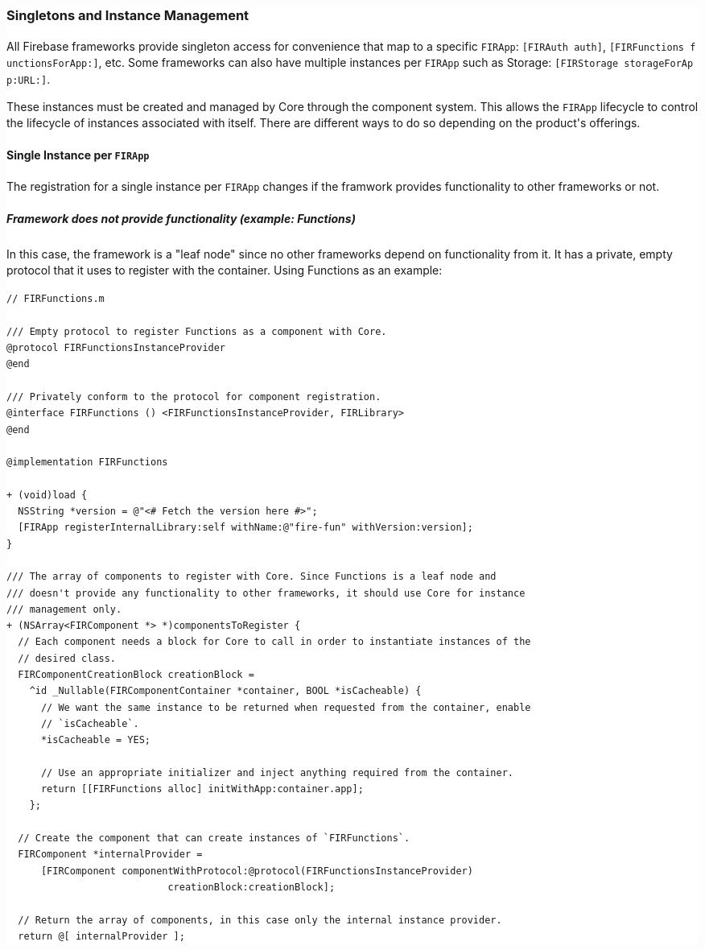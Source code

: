 ### Singletons and Instance Management

All Firebase frameworks provide singleton access for convenience that map to a specific `FIRApp`:
`[FIRAuth auth]`, `[FIRFunctions functionsForApp:]`, etc. Some frameworks can also have multiple
instances per `FIRApp` such as Storage: `[FIRStorage storageForApp:URL:]`.

These instances must be created and managed by Core through the component system. This allows the
`FIRApp` lifecycle to control the lifecycle of instances associated with itself. There are different
ways to do so depending on the product's offerings.

#### Single Instance per `FIRApp`

The registration for a single instance per `FIRApp` changes if the framwork provides functionality
to other frameworks or not.

##### Framework does not provide functionality (example: Functions)

In this case, the framework is a "leaf node" since no other frameworks depend on functionality from
it. It has a private, empty protocol that it uses to register with the container. Using Functions as
an example:

```obj-c
// FIRFunctions.m

/// Empty protocol to register Functions as a component with Core.
@protocol FIRFunctionsInstanceProvider
@end

/// Privately conform to the protocol for component registration.
@interface FIRFunctions () <FIRFunctionsInstanceProvider, FIRLibrary>
@end

@implementation FIRFunctions

+ (void)load {
  NSString *version = @"<# Fetch the version here #>";
  [FIRApp registerInternalLibrary:self withName:@"fire-fun" withVersion:version];
}

/// The array of components to register with Core. Since Functions is a leaf node and
/// doesn't provide any functionality to other frameworks, it should use Core for instance
/// management only.
+ (NSArray<FIRComponent *> *)componentsToRegister {
  // Each component needs a block for Core to call in order to instantiate instances of the
  // desired class.
  FIRComponentCreationBlock creationBlock =
    ^id _Nullable(FIRComponentContainer *container, BOOL *isCacheable) {
      // We want the same instance to be returned when requested from the container, enable
      // `isCacheable`.
      *isCacheable = YES;

      // Use an appropriate initializer and inject anything required from the container.
      return [[FIRFunctions alloc] initWithApp:container.app];
    };

  // Create the component that can create instances of `FIRFunctions`.
  FIRComponent *internalProvider =
      [FIRComponent componentWithProtocol:@protocol(FIRFunctionsInstanceProvider)
                            creationBlock:creationBlock];

  // Return the array of components, in this case only the internal instance provider.
  return @[ internalProvider ];
```